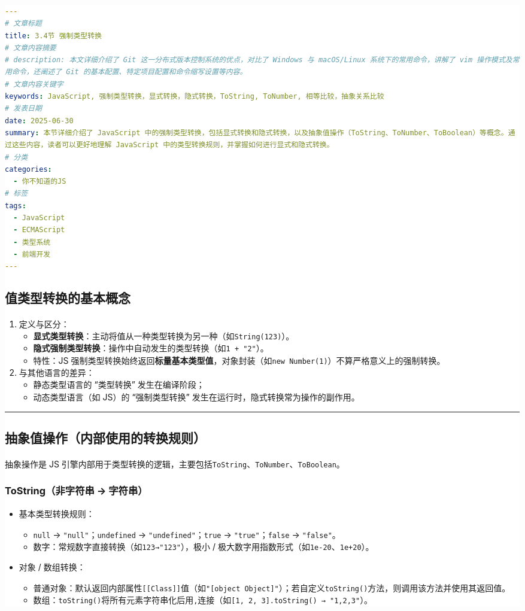 ```yaml
---
# 文章标题
title: 3.4节 强制类型转换
# 文章内容摘要
# description: 本文详细介绍了 Git 这一分布式版本控制系统的优点，对比了 Windows 与 macOS/Linux 系统下的常用命令，讲解了 vim 操作模式及常用命令，还阐述了 Git 的基本配置、特定项目配置和命令缩写设置等内容。
# 文章内容关键字
keywords: JavaScript, 强制类型转换，显式转换，隐式转换，ToString, ToNumber, 相等比较，抽象关系比较
# 发表日期
date: 2025-06-30
summary: 本节详细介绍了 JavaScript 中的强制类型转换，包括显式转换和隐式转换，以及抽象值操作（ToString、ToNumber、ToBoolean）等概念。通过这些内容，读者可以更好地理解 JavaScript 中的类型转换规则，并掌握如何进行显式和隐式转换。
# 分类
categories:
  - 你不知道的JS
# 标签
tags:
  - JavaScript
  - ECMAScript
  - 类型系统
  - 前端开发
---
```


## 值类型转换的基本概念

1. 定义与区分：
   - **显式类型转换**：主动将值从一种类型转换为另一种（如`String(123)`）。
   - **隐式强制类型转换**：操作中自动发生的类型转换（如`1 + "2"`）。
   - 特性：JS 强制类型转换始终返回**标量基本类型值**，对象封装（如`new Number(1)`）不算严格意义上的强制转换。
2. 与其他语言的差异：
   - 静态类型语言的 “类型转换” 发生在编译阶段；
   - 动态类型语言（如 JS）的 “强制类型转换” 发生在运行时，隐式转换常为操作的副作用。

---

## 抽象值操作（内部使用的转换规则）

抽象操作是 JS 引擎内部用于类型转换的逻辑，主要包括`ToString`、`ToNumber`、`ToBoolean`。

### ToString（非字符串 → 字符串）

- 基本类型转换规则：

  - `null` → `"null"`；`undefined` → `"undefined"`；`true` → `"true"`；`false` → `"false"`。
  - 数字：常规数字直接转换（如`123→"123"`），极小 / 极大数字用指数形式（如`1e-20`、`1e+20`）。

- 对象 / 数组转换：

  - 普通对象：默认返回内部属性`[[Class]]`值（如`"[object Object]"`）；若自定义`toString()`方法，则调用该方法并使用其返回值。
  - 数组：`toString()`将所有元素字符串化后用`,`连接（如`[1, 2, 3].toString() → "1,2,3"`）。
